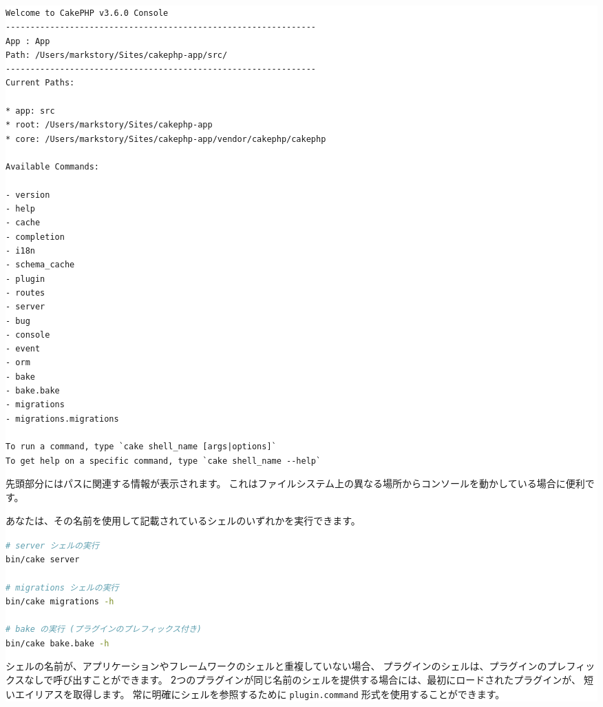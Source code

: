     Welcome to CakePHP v3.6.0 Console
    ---------------------------------------------------------------
    App : App
    Path: /Users/markstory/Sites/cakephp-app/src/
    ---------------------------------------------------------------
    Current Paths:

    * app: src
    * root: /Users/markstory/Sites/cakephp-app
    * core: /Users/markstory/Sites/cakephp-app/vendor/cakephp/cakephp

    Available Commands:

    - version
    - help
    - cache
    - completion
    - i18n
    - schema_cache
    - plugin
    - routes
    - server
    - bug
    - console
    - event
    - orm
    - bake
    - bake.bake
    - migrations
    - migrations.migrations

    To run a command, type `cake shell_name [args|options]`
    To get help on a specific command, type `cake shell_name --help`

先頭部分にはパスに関連する情報が表示されます。
これはファイルシステム上の異なる場所からコンソールを動かしている場合に便利です。

あなたは、その名前を使用して記載されているシェルのいずれかを実行できます。

``` bash
# server シェルの実行
bin/cake server

# migrations シェルの実行
bin/cake migrations -h

# bake の実行 (プラグインのプレフィックス付き)
bin/cake bake.bake -h
```

シェルの名前が、アプリケーションやフレームワークのシェルと重複していない場合、
プラグインのシェルは、プラグインのプレフィックスなしで呼び出すことができます。
2つのプラグインが同じ名前のシェルを提供する場合には、最初にロードされたプラグインが、
短いエイリアスを取得します。
常に明確にシェルを参照するために `plugin.command` 形式を使用することができます。
